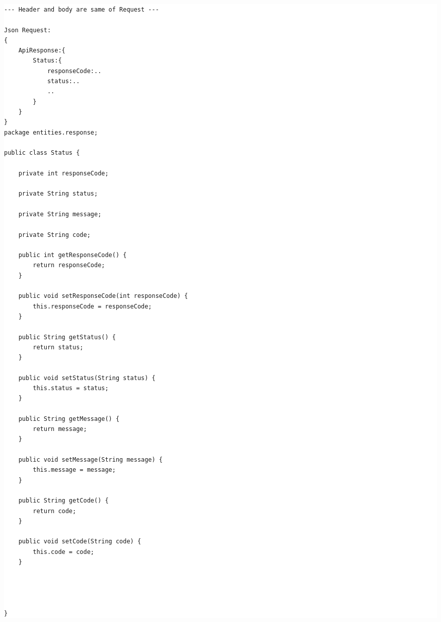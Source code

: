 ```
--- Header and body are same of Request ---

Json Request:
{
	ApiResponse:{
		Status:{
			responseCode:..
			status:..
			..
		}
	}
}
package entities.response;

public class Status {
	
	private int responseCode;
	
	private String status;
	
	private String message;
	
	private String code;

	public int getResponseCode() {
		return responseCode;
	}

	public void setResponseCode(int responseCode) {
		this.responseCode = responseCode;
	}

	public String getStatus() {
		return status;
	}

	public void setStatus(String status) {
		this.status = status;
	}

	public String getMessage() {
		return message;
	}

	public void setMessage(String message) {
		this.message = message;
	}

	public String getCode() {
		return code;
	}

	public void setCode(String code) {
		this.code = code;
	}

	
	
	
}
```

